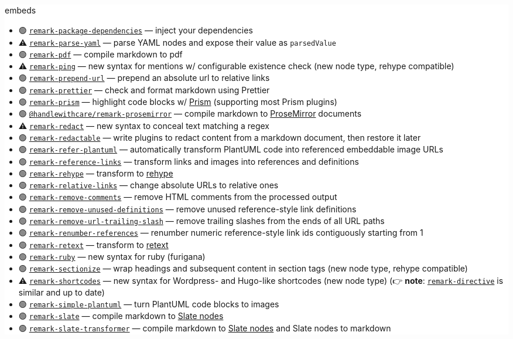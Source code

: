   embeds
* 🟢 [`remark-package-dependencies`](https://github.com/unlight/remark-package-dependencies)
  — inject your dependencies
* ⚠️ [`remark-parse-yaml`](https://github.com/landakram/remark-parse-yaml)
  — parse YAML nodes and expose their value as `parsedValue`
* 🟢 [`remark-pdf`](https://github.com/inokawa/remark-pdf)
  — compile markdown to pdf
* ⚠️ [`remark-ping`](https://github.com/zestedesavoir/zmarkdown/tree/HEAD/packages/remark-ping#readme)
  — new syntax for mentions w/ configurable existence check (new node
  type, rehype compatible)
* 🟢 [`remark-prepend-url`](https://github.com/alxjpzmn/remark-prepend-url)
  —  prepend an absolute url to relative links
* 🟢 [`remark-prettier`](https://github.com/remcohaszing/remark-prettier)
  — check and format markdown using Prettier
* 🟢 [`remark-prism`](https://github.com/sergioramos/remark-prism)
  — highlight code blocks w/ [Prism](https://prismjs.com/) (supporting most
  Prism plugins)
* 🟢 [`@handlewithcare/remark-prosemirror`](https://github.com/handlewithcarecollective/remark-prosemirror)
  — compile markdown to [ProseMirror](https://prosemirror.net/) documents
* ⚠️ [`remark-redact`](https://github.com/seafoam6/remark-redact)
  — new syntax to conceal text matching a regex
* 🟢 [`remark-redactable`](https://github.com/code-dot-org/remark-redactable)
  — write plugins to redact content from a markdown document,
  then restore it later
* 🟢 [`remark-refer-plantuml`](https://github.com/PrinOrange/remark-refer-plantuml)
  — automatically transform PlantUML code into referenced embeddable image URLs
* 🟢 [`remark-reference-links`](https://github.com/remarkjs/remark-reference-links)
  — transform links and images into references and definitions
* 🟢 [`remark-rehype`](https://github.com/remarkjs/remark-rehype)
  — transform to [rehype](https://github.com/rehypejs/rehype)
* 🟢 [`remark-relative-links`](https://github.com/zslabs/remark-relative-links)
  — change absolute URLs to relative ones
* 🟢 [`remark-remove-comments`](https://github.com/alvinometric/remark-remove-comments)
  — remove HTML comments from the processed output
* 🟢 [`remark-remove-unused-definitions`](https://github.com/Xunnamius/unified-utils/blob/main/packages/remark-remove-unused-definitions)
  — remove unused reference-style link definitions
* 🟢 [`remark-remove-url-trailing-slash`](https://github.com/Xunnamius/unified-utils/blob/main/packages/remark-remove-url-trailing-slash)
  — remove trailing slashes from the ends of all URL paths
* 🟢 [`remark-renumber-references`](https://github.com/Xunnamius/unified-utils/blob/main/packages/remark-renumber-references)
  — renumber numeric reference-style link ids contiguously starting from 1
* 🟢 [`remark-retext`](https://github.com/remarkjs/remark-retext)
  — transform to [retext](https://github.com/retextjs/retext)
* 🟢 [`remark-ruby`](https://github.com/laysent/remark-ruby)
  — new syntax for ruby (furigana)
* 🟢 [`remark-sectionize`](https://github.com/jake-low/remark-sectionize)
  — wrap headings and subsequent content in section tags (new node type,
  rehype compatible)
* ⚠️ [`remark-shortcodes`](https://github.com/djm/remark-shortcodes)
  — new syntax for Wordpress- and Hugo-like shortcodes (new node type)
  (👉 **note**: [`remark-directive`][github-remark-directive] is similar and up
  to date)
* 🟢 [`remark-simple-plantuml`](https://github.com/akebifiky/remark-simple-plantuml)
  — turn PlantUML code blocks to images
* 🟢 [`remark-slate`](https://github.com/hanford/remark-slate)
  — compile markdown to [Slate nodes](https://docs.slatejs.org/concepts/02-nodes)
* 🟢 [`remark-slate-transformer`](https://github.com/inokawa/remark-slate-transformer)
  — compile markdown to
  [Slate nodes](https://docs.slatejs.org/concepts/02-nodes)
  and Slate nodes to markdown

[file-logo]: https://raw.githubusercontent.com/remarkjs/remark/1f338e72/logo.svg?sanitize=true
[github-mdast-utilities]: https://github.com/syntax-tree/mdast#list-of-utilities
[github-rehype-plugins]: https://github.com/rehypejs/rehype/blob/main/doc/plugins.md#list-of-plugins
[github-remark]: https://github.com/remarkjs/remark
[github-remark-awesome-remark]: https://github.com/remarkjs/awesome-remark
[github-remark-directive]: https://github.com/remarkjs/remark-directive
[github-topic-remark-plugin]: https://github.com/topics/remark-plugin
[github-unified-args-use]: https://github.com/unifiedjs/unified-args#--use-plugin
[github-unified-engine-config-files]: https://github.com/unifiedjs/unified-engine#config-files
[github-unified-plugin]: https://github.com/unifiedjs/unified#plugin
[github-unified-use]: https://github.com/unifiedjs/unified#processoruseplugin-options
[github-unist-utilities]: https://github.com/syntax-tree/unist#unist-utilities
[github-vfile-utilities]: https://github.com/vfile/vfile#list-of-utilities
[health-discussions]: https://github.com/remarkjs/remark/discussions
[unifiedjs-create-a-plugin]: https://unifiedjs.com/learn/guide/create-a-remark-plugin/